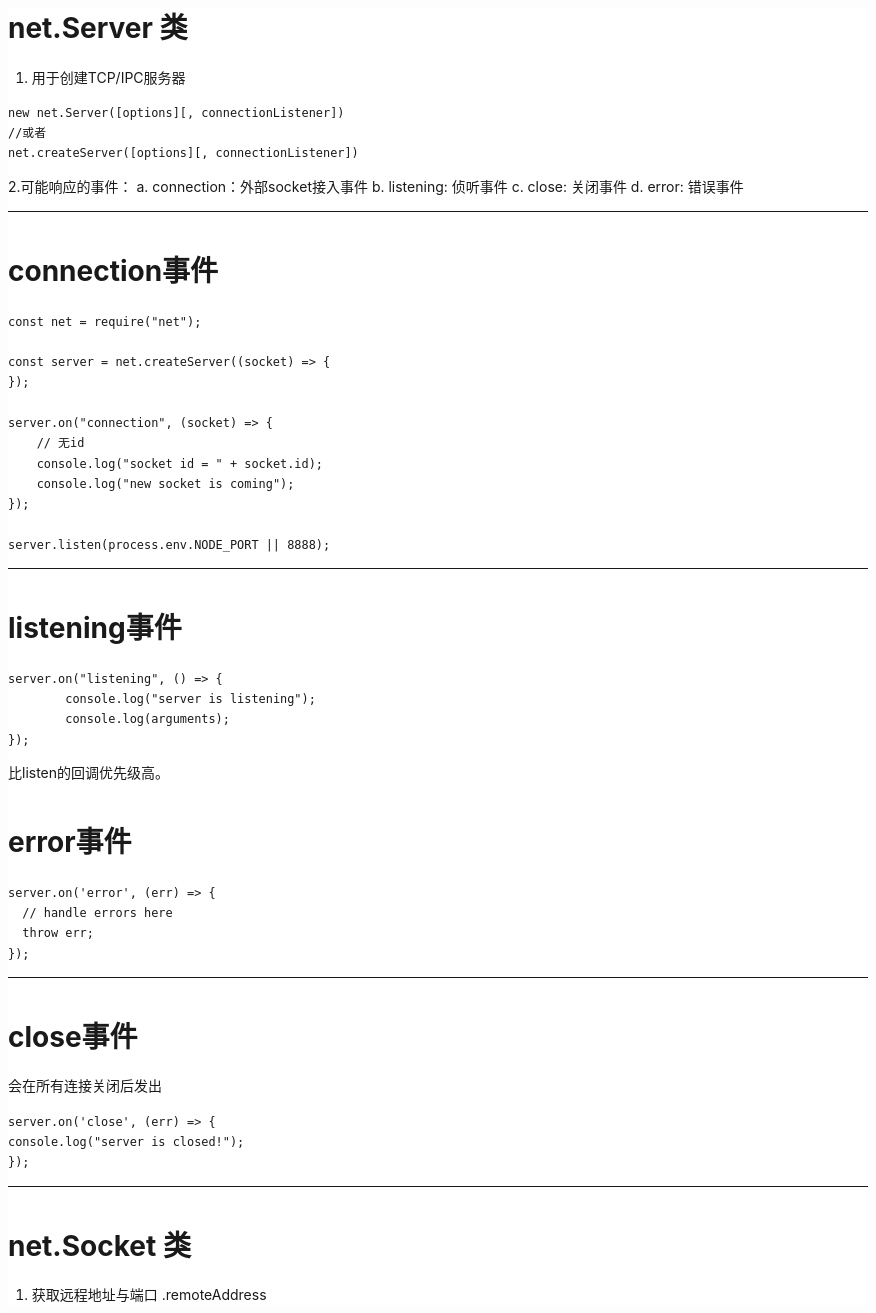 net.Server 类
===
1. 用于创建TCP/IPC服务器
```
new net.Server([options][, connectionListener])
//或者
net.createServer([options][, connectionListener])
```
2.可能响应的事件：
a. connection：外部socket接入事件
b. listening: 侦听事件
c. close: 关闭事件
d. error: 错误事件

---
connection事件
===

```
const net = require("net");

const server = net.createServer((socket) => {
});

server.on("connection", (socket) => {
    // 无id
    console.log("socket id = " + socket.id);
    console.log("new socket is coming");
});

server.listen(process.env.NODE_PORT || 8888);
```

---
listening事件
===
```
server.on("listening", () => {
        console.log("server is listening");
        console.log(arguments);
});
```

比listen的回调优先级高。

error事件
===
```
server.on('error', (err) => {
  // handle errors here
  throw err;
});
```
---
close事件
===
会在所有连接关闭后发出
```
server.on('close', (err) => {
console.log("server is closed!");
});
```
---
net.Socket 类
===
1. 获取远程地址与端口
.remoteAddress
